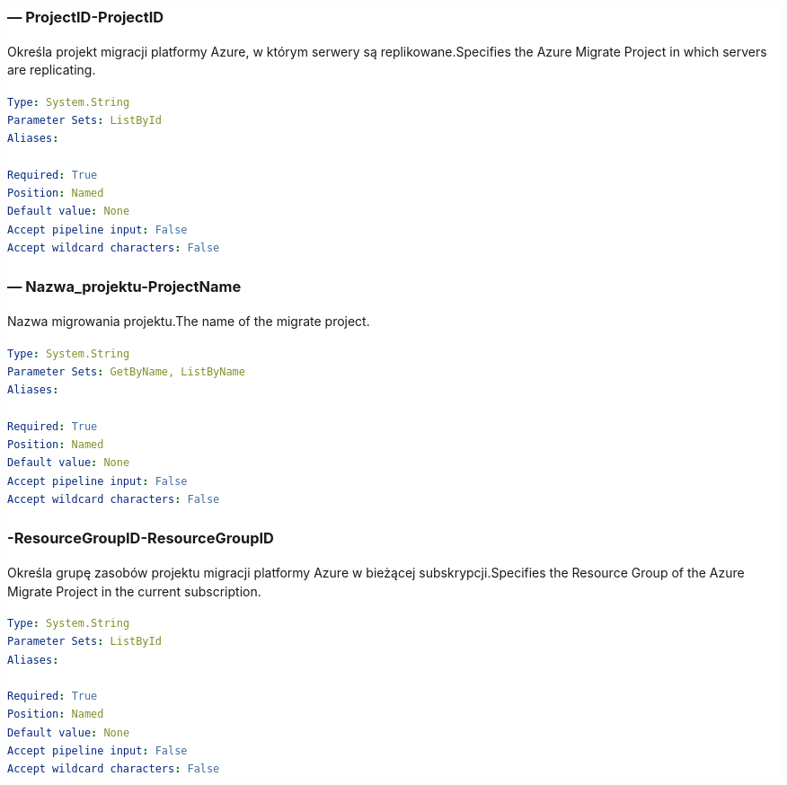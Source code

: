 ### <span data-ttu-id="05d5a-131">— ProjectID</span><span class="sxs-lookup"><span data-stu-id="05d5a-131">-ProjectID</span></span>
<span data-ttu-id="05d5a-132">Określa projekt migracji platformy Azure, w którym serwery są replikowane.</span><span class="sxs-lookup"><span data-stu-id="05d5a-132">Specifies the Azure Migrate Project in which servers are replicating.</span></span>

```yaml
Type: System.String
Parameter Sets: ListById
Aliases:

Required: True
Position: Named
Default value: None
Accept pipeline input: False
Accept wildcard characters: False
```

### <span data-ttu-id="05d5a-133">— Nazwa_projektu</span><span class="sxs-lookup"><span data-stu-id="05d5a-133">-ProjectName</span></span>
<span data-ttu-id="05d5a-134">Nazwa migrowania projektu.</span><span class="sxs-lookup"><span data-stu-id="05d5a-134">The name of the migrate project.</span></span>

```yaml
Type: System.String
Parameter Sets: GetByName, ListByName
Aliases:

Required: True
Position: Named
Default value: None
Accept pipeline input: False
Accept wildcard characters: False
```

### <span data-ttu-id="05d5a-135">-ResourceGroupID</span><span class="sxs-lookup"><span data-stu-id="05d5a-135">-ResourceGroupID</span></span>
<span data-ttu-id="05d5a-136">Określa grupę zasobów projektu migracji platformy Azure w bieżącej subskrypcji.</span><span class="sxs-lookup"><span data-stu-id="05d5a-136">Specifies the Resource Group of the Azure Migrate Project in the current subscription.</span></span>

```yaml
Type: System.String
Parameter Sets: ListById
Aliases:

Required: True
Position: Named
Default value: None
Accept pipeline input: False
Accept wildcard characters: False
```
